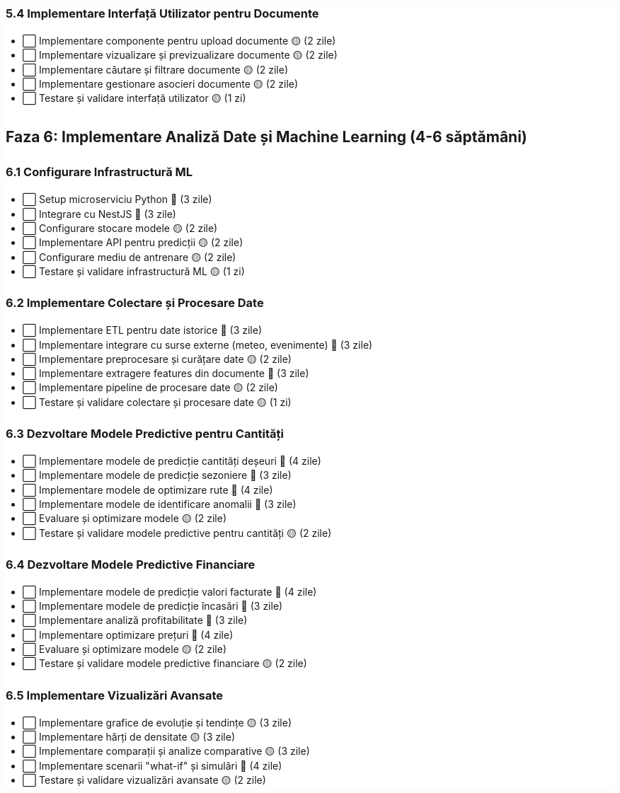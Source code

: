 ### 5.4 Implementare Interfață Utilizator pentru Documente

- ⬜ Implementare componente pentru upload documente 🟡 (2 zile)
- ⬜ Implementare vizualizare și previzualizare documente 🟡 (2 zile)
- ⬜ Implementare căutare și filtrare documente 🟡 (2 zile)
- ⬜ Implementare gestionare asocieri documente 🟡 (2 zile)
- ⬜ Testare și validare interfață utilizator 🟡 (1 zi)

## Faza 6: Implementare Analiză Date și Machine Learning (4-6 săptămâni)

### 6.1 Configurare Infrastructură ML

- ⬜ Setup microserviciu Python 🔴 (3 zile)
- ⬜ Integrare cu NestJS 🔴 (3 zile)
- ⬜ Configurare stocare modele 🟡 (2 zile)
- ⬜ Implementare API pentru predicții 🟡 (2 zile)
- ⬜ Configurare mediu de antrenare 🟡 (2 zile)
- ⬜ Testare și validare infrastructură ML 🟡 (1 zi)

### 6.2 Implementare Colectare și Procesare Date

- ⬜ Implementare ETL pentru date istorice 🔴 (3 zile)
- ⬜ Implementare integrare cu surse externe (meteo, evenimente) 🔴 (3 zile)
- ⬜ Implementare preprocesare și curățare date 🟡 (2 zile)
- ⬜ Implementare extragere features din documente 🔴 (3 zile)
- ⬜ Implementare pipeline de procesare date 🟡 (2 zile)
- ⬜ Testare și validare colectare și procesare date 🟡 (1 zi)

### 6.3 Dezvoltare Modele Predictive pentru Cantități

- ⬜ Implementare modele de predicție cantități deșeuri 🔴 (4 zile)
- ⬜ Implementare modele de predicție sezoniere 🔴 (3 zile)
- ⬜ Implementare modele de optimizare rute 🔴 (4 zile)
- ⬜ Implementare modele de identificare anomalii 🔴 (3 zile)
- ⬜ Evaluare și optimizare modele 🟡 (2 zile)
- ⬜ Testare și validare modele predictive pentru cantități 🟡 (2 zile)

### 6.4 Dezvoltare Modele Predictive Financiare

- ⬜ Implementare modele de predicție valori facturate 🔴 (4 zile)
- ⬜ Implementare modele de predicție încasări 🔴 (3 zile)
- ⬜ Implementare analiză profitabilitate 🔴 (3 zile)
- ⬜ Implementare optimizare prețuri 🔴 (4 zile)
- ⬜ Evaluare și optimizare modele 🟡 (2 zile)
- ⬜ Testare și validare modele predictive financiare 🟡 (2 zile)

### 6.5 Implementare Vizualizări Avansate

- ⬜ Implementare grafice de evoluție și tendințe 🟡 (3 zile)
- ⬜ Implementare hărți de densitate 🟡 (3 zile)
- ⬜ Implementare comparații și analize comparative 🟡 (3 zile)
- ⬜ Implementare scenarii "what-if" și simulări 🔴 (4 zile)
- ⬜ Testare și validare vizualizări avansate 🟡 (2 zile)
